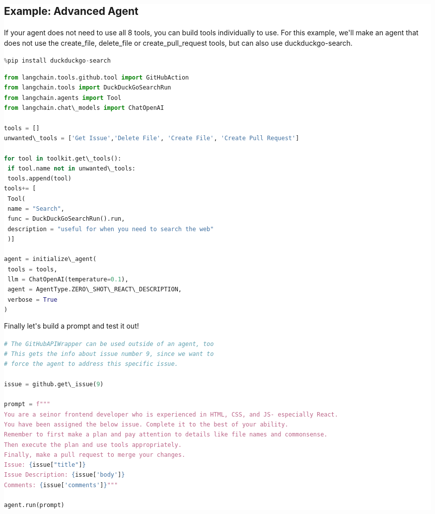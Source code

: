 
## Example: Advanced Agent[​](#example-advanced-agent "Direct link to Example: Advanced Agent")

If your agent does not need to use all 8 tools, you can build tools individually to use. For this example, we'll make an agent that does not use the create_file, delete_file or create_pull_request tools, but can also use duckduckgo-search.

```python
%pip install duckduckgo-search  

```

```python
from langchain.tools.github.tool import GitHubAction  
from langchain.tools import DuckDuckGoSearchRun  
from langchain.agents import Tool  
from langchain.chat\_models import ChatOpenAI  
  
tools = []  
unwanted\_tools = ['Get Issue','Delete File', 'Create File', 'Create Pull Request']  
  
for tool in toolkit.get\_tools():  
 if tool.name not in unwanted\_tools:  
 tools.append(tool)  
tools+= [  
 Tool(  
 name = "Search",  
 func = DuckDuckGoSearchRun().run,  
 description = "useful for when you need to search the web"  
 )]  
   
agent = initialize\_agent(  
 tools = tools,  
 llm = ChatOpenAI(temperature=0.1),  
 agent = AgentType.ZERO\_SHOT\_REACT\_DESCRIPTION,  
 verbose = True  
)  

```

Finally let's build a prompt and test it out!

```python
# The GitHubAPIWrapper can be used outside of an agent, too  
# This gets the info about issue number 9, since we want to  
# force the agent to address this specific issue.  
  
issue = github.get\_issue(9)  
  
prompt = f"""  
You are a seinor frontend developer who is experienced in HTML, CSS, and JS- especially React.  
You have been assigned the below issue. Complete it to the best of your ability.  
Remember to first make a plan and pay attention to details like file names and commonsense.  
Then execute the plan and use tools appropriately.  
Finally, make a pull request to merge your changes.  
Issue: {issue["title"]}  
Issue Description: {issue['body']}  
Comments: {issue['comments']}"""  
  
agent.run(prompt)  

```
